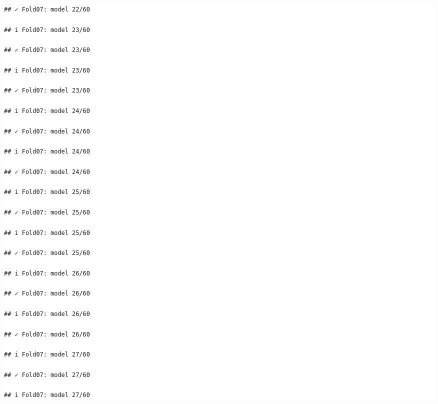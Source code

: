     ## ✓ Fold07: model 22/60

    ## i Fold07: model 23/60

    ## ✓ Fold07: model 23/60

    ## i Fold07: model 23/60

    ## ✓ Fold07: model 23/60

    ## i Fold07: model 24/60

    ## ✓ Fold07: model 24/60

    ## i Fold07: model 24/60

    ## ✓ Fold07: model 24/60

    ## i Fold07: model 25/60

    ## ✓ Fold07: model 25/60

    ## i Fold07: model 25/60

    ## ✓ Fold07: model 25/60

    ## i Fold07: model 26/60

    ## ✓ Fold07: model 26/60

    ## i Fold07: model 26/60

    ## ✓ Fold07: model 26/60

    ## i Fold07: model 27/60

    ## ✓ Fold07: model 27/60

    ## i Fold07: model 27/60
